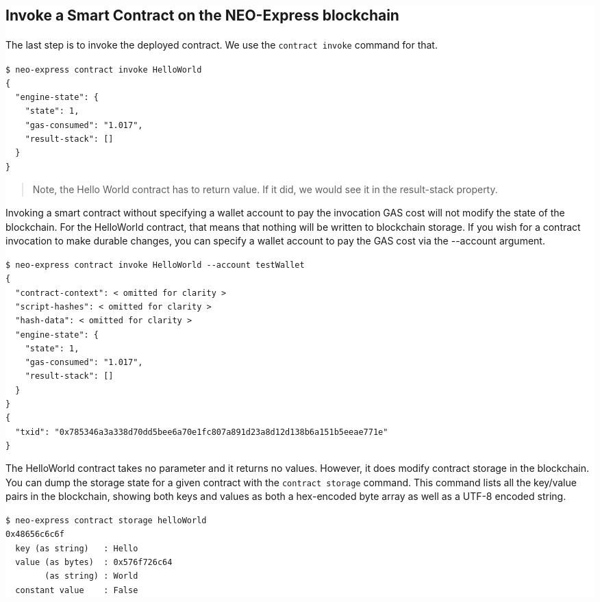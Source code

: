 ## Invoke a Smart Contract on the NEO-Express blockchain

The last step is to invoke the deployed contract. We use the `contract invoke`
command for that.

``` shell
$ neo-express contract invoke HelloWorld
{
  "engine-state": {
    "state": 1,
    "gas-consumed": "1.017",
    "result-stack": []
  }
}
```

> Note, the Hello World contract has to return value. If it did, we would see
> it in the result-stack property.

Invoking a smart contract without specifying a wallet account to pay the invocation
GAS cost will not modify the state of the blockchain. For the HelloWorld contract,
that means that nothing will be written to blockchain storage. If you wish for a
contract invocation to make durable changes, you can specify a wallet account to
pay the GAS cost via the --account argument.

``` shell
$ neo-express contract invoke HelloWorld --account testWallet
{
  "contract-context": < omitted for clarity >
  "script-hashes": < omitted for clarity >
  "hash-data": < omitted for clarity >
  "engine-state": {
    "state": 1,
    "gas-consumed": "1.017",
    "result-stack": []
  }
}
{
  "txid": "0x785346a3a338d70dd5bee6a70e1fc807a891d23a8d12d138b6a151b5eeae771e"
}
```

The HelloWorld contract takes no parameter and it returns no values. However,
it does modify contract storage in the blockchain. You can dump the storage
state for a given contract with the `contract storage` command. This command
lists all the key/value pairs in the blockchain, showing both keys and values
as both a hex-encoded byte array as well as a UTF-8 encoded string.

``` shell
$ neo-express contract storage helloWorld
0x48656c6c6f
  key (as string)   : Hello
  value (as bytes)  : 0x576f726c64
        (as string) : World
  constant value    : False
```
